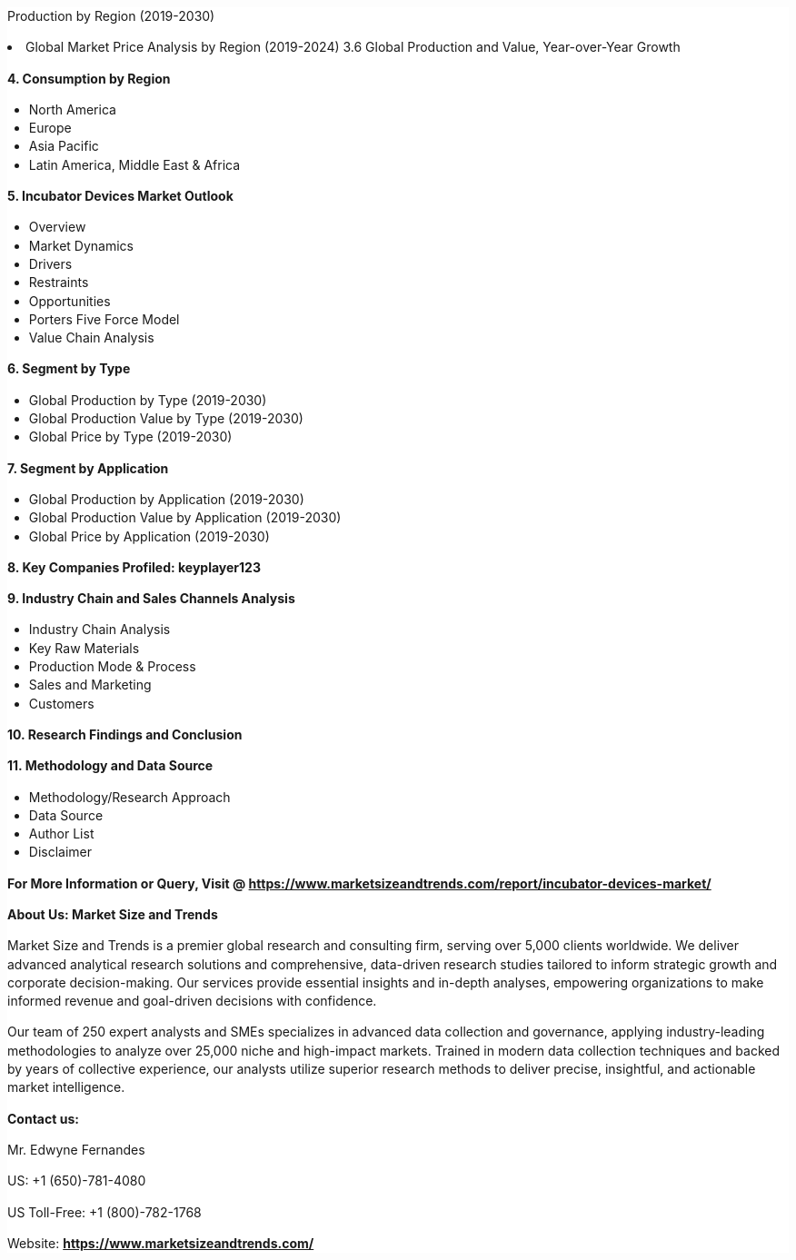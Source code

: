 Production by Region (2019-2030)</li><li>Global Market Price Analysis by Region (2019-2024) 3.6 Global Production and Value, Year-over-Year Growth</li></ul><p><strong>4. Consumption by Region</strong></p><ul><li>North America</li><li>Europe</li><li>Asia Pacific</li><li>Latin America, Middle East &amp; Africa</li></ul><p><strong>5. Incubator Devices Market Outlook</strong></p><ul><li>Overview</li><li>Market Dynamics</li><li>Drivers</li><li>Restraints</li><li>Opportunities</li><li>Porters Five Force Model</li><li>Value Chain Analysis&nbsp;</li></ul><p><strong>6. Segment by Type</strong></p><ul><li>Global Production by Type (2019-2030)</li><li>Global Production Value by Type (2019-2030)</li><li>Global Price by Type (2019-2030)</li></ul><p><strong>7. Segment by Application</strong></p><ul><li>Global Production by Application (2019-2030)</li><li>Global Production Value by Application (2019-2030)</li><li>Global Price by Application (2019-2030)</li></ul><p><strong>8. Key Companies Profiled: keyplayer123</strong></p><p><strong>9. Industry Chain and Sales Channels Analysis</strong></p><ul><li>Industry Chain Analysis</li><li>Key Raw Materials</li><li>Production Mode &amp; Process</li><li>Sales and Marketing</li><li>Customers</li></ul><p><strong>10. Research Findings and Conclusion</strong></p><p><strong>11. Methodology and Data Source</strong></p><ul><li>Methodology/Research Approach</li><li>Data Source</li><li>Author List</li><li>Disclaimer</li></ul></p><p><strong>For More Information or Query, Visit @ <a href="https://www.marketsizeandtrends.com/report/incubator-devices-market/">https://www.marketsizeandtrends.com/report/incubator-devices-market/</a></strong></p><p><strong>About Us: Market Size and Trends</strong></p><p>Market Size and Trends is a premier global research and consulting firm, serving over 5,000 clients worldwide. We deliver advanced analytical research solutions and comprehensive, data-driven research studies tailored to inform strategic growth and corporate decision-making. Our services provide essential insights and in-depth analyses, empowering organizations to make informed revenue and goal-driven decisions with confidence.</p><p>Our team of 250 expert analysts and SMEs specializes in advanced data collection and governance, applying industry-leading methodologies to analyze over 25,000 niche and high-impact markets. Trained in modern data collection techniques and backed by years of collective experience, our analysts utilize superior research methods to deliver precise, insightful, and actionable market intelligence.</p><p><strong>Contact us:</strong></p><p>Mr. Edwyne Fernandes</p><p>US: +1 (650)-781-4080</p><p>US Toll-Free: +1 (800)-782-1768</p><p>Website: <strong><a href="https://www.marketsizeandtrends.com/">https://www.marketsizeandtrends.com/</a></strong></p>
